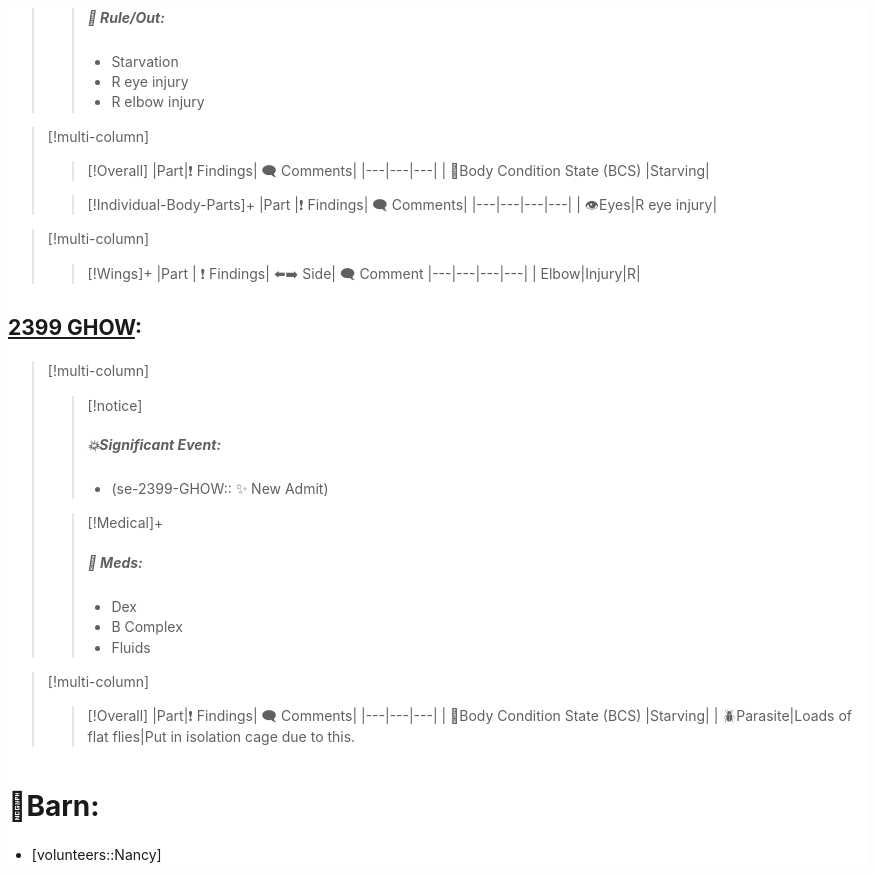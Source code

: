 >>
>>##### 🥼 Rule/Out:
>>- Starvation
>>- R eye injury
>>- R elbow injury
>>

> [!multi-column]
>
>> [!Overall]
>>|Part|❗ Findings| 🗨️ Comments|
>>|---|---|---|
>>| 🧍Body Condition State (BCS) |Starving|
>>
>
>> [!Individual-Body-Parts]+
>>|Part |❗ Findings| 🗨️ Comments|
>>|---|---|---|---|
>>| 👁️Eyes|R eye injury|

> [!multi-column]
>> [!Wings]+
>> |Part | ❗ Findings| ⬅️➡️ Side| 🗨️ Comment
>> |---|---|---|---|
>>| Elbow|Injury|R|

## [2399 GHOW](../RARE%20Birds/2399%20GHOW.md):
> [!multi-column]
>
>> [!notice]
>> ##### 💥Significant Event:
>> - (se-2399-GHOW:: ✨ New Admit)
>
>> [!Medical]+
>> ##### 💊 Meds:
>> - Dex
>> - B Complex
>> - Fluids

> [!multi-column]
>
>> [!Overall]
>>|Part|❗ Findings| 🗨️ Comments|
>>|---|---|---|
>>| 🧍Body Condition State (BCS) |Starving|
>>| 🪲Parasite|Loads of flat flies|Put in isolation cage due to this.
>>

# 🏡Barn:
- [volunteers::Nancy]

